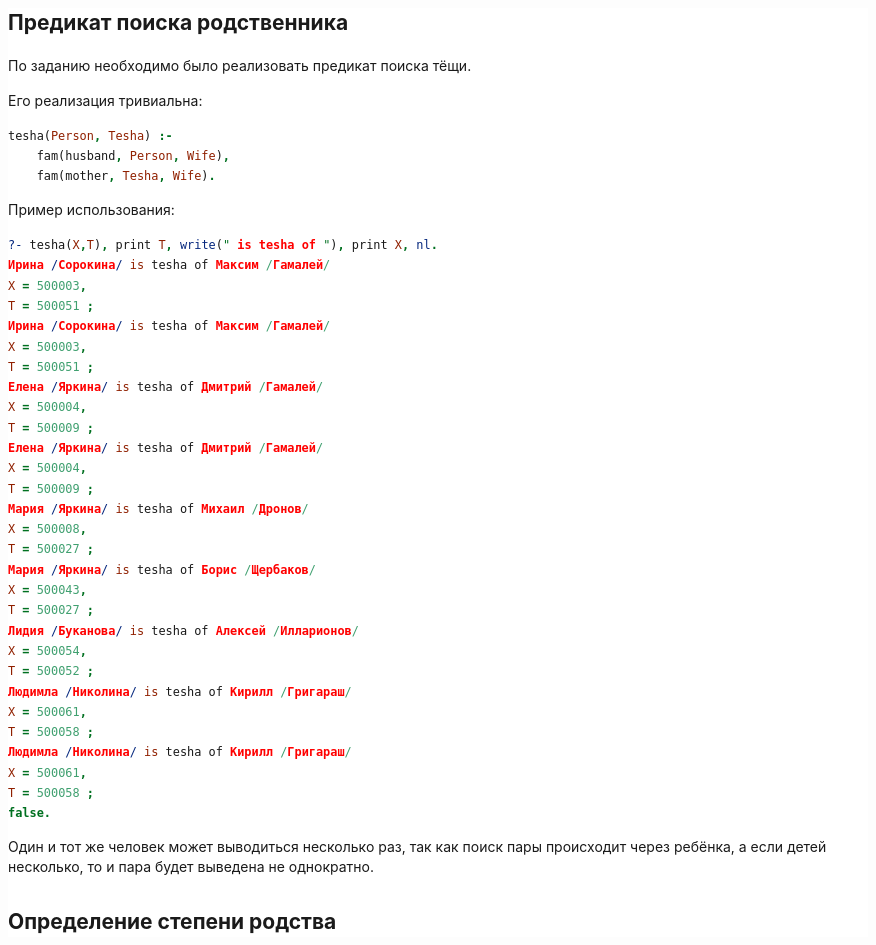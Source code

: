 ## Предикат поиска родственника

По заданию необходимо было реализовать предикат поиска тёщи.

Его реализация тривиальна:

```prolog
tesha(Person, Tesha) :-
    fam(husband, Person, Wife),
    fam(mother, Tesha, Wife).
```

Пример использования:

```prolog
?- tesha(X,T), print T, write(" is tesha of "), print X, nl.
Ирина /Сорокина/ is tesha of Максим /Гамалей/
X = 500003,
T = 500051 ;
Ирина /Сорокина/ is tesha of Максим /Гамалей/
X = 500003,
T = 500051 ;
Елена /Яркина/ is tesha of Дмитрий /Гамалей/
X = 500004,
T = 500009 ;
Елена /Яркина/ is tesha of Дмитрий /Гамалей/
X = 500004,
T = 500009 ;
Мария /Яркина/ is tesha of Михаил /Дронов/
X = 500008,
T = 500027 ;
Мария /Яркина/ is tesha of Борис /Щербаков/
X = 500043,
T = 500027 ;
Лидия /Буканова/ is tesha of Алексей /Илларионов/
X = 500054,
T = 500052 ;
Людимла /Николина/ is tesha of Кирилл /Григараш/
X = 500061,
T = 500058 ;
Людимла /Николина/ is tesha of Кирилл /Григараш/
X = 500061,
T = 500058 ;
false.

```

Один и тот же человек может выводиться несколько раз, так как поиск пары происходит через ребёнка, а если детей несколько, то и пара будет выведена не однократно.



## Определение степени родства
